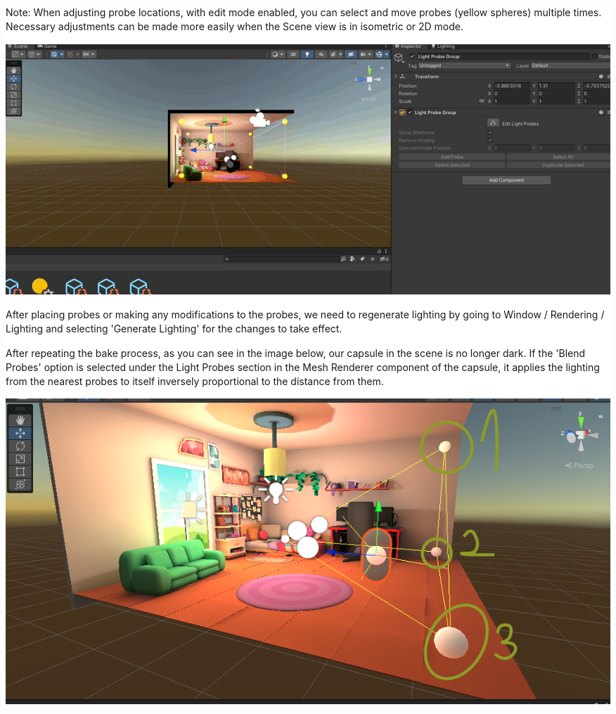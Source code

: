 Note: When adjusting probe locations, with edit mode enabled, you can select and move probes (yellow spheres) multiple times. Necessary adjustments can be made more easily when the Scene view is in isometric or 2D mode.

!["EditProbes"](Resources/Lightbaking/EditingLightProbes.gif)


After placing probes or making any modifications to the probes, we need to regenerate lighting by going to Window / Rendering / Lighting and selecting 'Generate Lighting' for the changes to take effect.

After repeating the bake process, as you can see in the image below, our capsule in the scene is no longer dark. If the 'Blend Probes' option is selected under the Light Probes section in the Mesh Renderer component of the capsule, it applies the lighting from the nearest probes to itself inversely proportional to the distance from them.

!["CapsuleProbeInteraction"](Resources/Lightbaking/CapsuleProbeInteraction.png)
